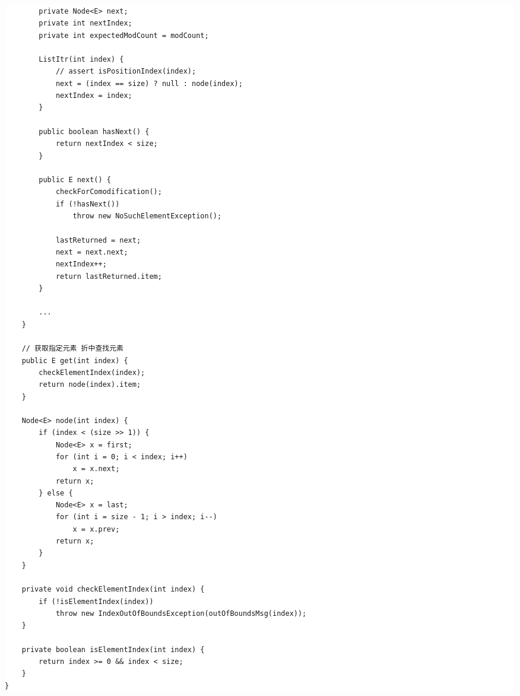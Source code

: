 ```
        private Node<E> next;
        private int nextIndex;
        private int expectedModCount = modCount;

        ListItr(int index) {
            // assert isPositionIndex(index);
            next = (index == size) ? null : node(index);
            nextIndex = index;
        }

        public boolean hasNext() {
            return nextIndex < size;
        }

        public E next() {
            checkForComodification();
            if (!hasNext())
                throw new NoSuchElementException();

            lastReturned = next;
            next = next.next;
            nextIndex++;
            return lastReturned.item;
        }

        ...
    }   

    // 获取指定元素 折中查找元素
    public E get(int index) {
        checkElementIndex(index);
        return node(index).item;
    }

    Node<E> node(int index) {
        if (index < (size >> 1)) {
            Node<E> x = first;
            for (int i = 0; i < index; i++)
                x = x.next;
            return x;
        } else {
            Node<E> x = last;
            for (int i = size - 1; i > index; i--)
                x = x.prev;
            return x;
        }
    }

    private void checkElementIndex(int index) {
        if (!isElementIndex(index))
            throw new IndexOutOfBoundsException(outOfBoundsMsg(index));
    }

    private boolean isElementIndex(int index) {
        return index >= 0 && index < size;
    }
}
```
